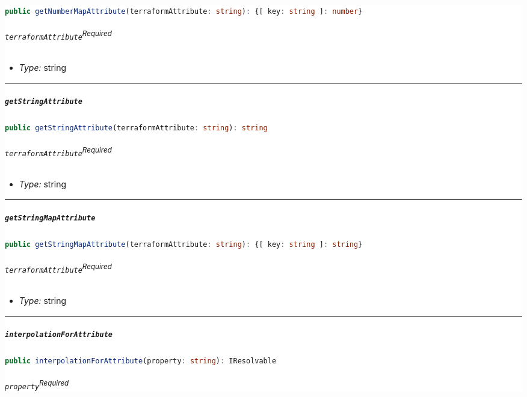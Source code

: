 ```typescript
public getNumberMapAttribute(terraformAttribute: string): {[ key: string ]: number}
```

###### `terraformAttribute`<sup>Required</sup> <a name="terraformAttribute" id="@cdktf/aws-cdk.cloudtrail.CloudtrailAdvancedEventSelectorFieldSelectorOutputReference.getNumberMapAttribute.parameter.terraformAttribute"></a>

- *Type:* string

---

##### `getStringAttribute` <a name="getStringAttribute" id="@cdktf/aws-cdk.cloudtrail.CloudtrailAdvancedEventSelectorFieldSelectorOutputReference.getStringAttribute"></a>

```typescript
public getStringAttribute(terraformAttribute: string): string
```

###### `terraformAttribute`<sup>Required</sup> <a name="terraformAttribute" id="@cdktf/aws-cdk.cloudtrail.CloudtrailAdvancedEventSelectorFieldSelectorOutputReference.getStringAttribute.parameter.terraformAttribute"></a>

- *Type:* string

---

##### `getStringMapAttribute` <a name="getStringMapAttribute" id="@cdktf/aws-cdk.cloudtrail.CloudtrailAdvancedEventSelectorFieldSelectorOutputReference.getStringMapAttribute"></a>

```typescript
public getStringMapAttribute(terraformAttribute: string): {[ key: string ]: string}
```

###### `terraformAttribute`<sup>Required</sup> <a name="terraformAttribute" id="@cdktf/aws-cdk.cloudtrail.CloudtrailAdvancedEventSelectorFieldSelectorOutputReference.getStringMapAttribute.parameter.terraformAttribute"></a>

- *Type:* string

---

##### `interpolationForAttribute` <a name="interpolationForAttribute" id="@cdktf/aws-cdk.cloudtrail.CloudtrailAdvancedEventSelectorFieldSelectorOutputReference.interpolationForAttribute"></a>

```typescript
public interpolationForAttribute(property: string): IResolvable
```

###### `property`<sup>Required</sup> <a name="property" id="@cdktf/aws-cdk.cloudtrail.CloudtrailAdvancedEventSelectorFieldSelectorOutputReference.interpolationForAttribute.parameter.property"></a>

